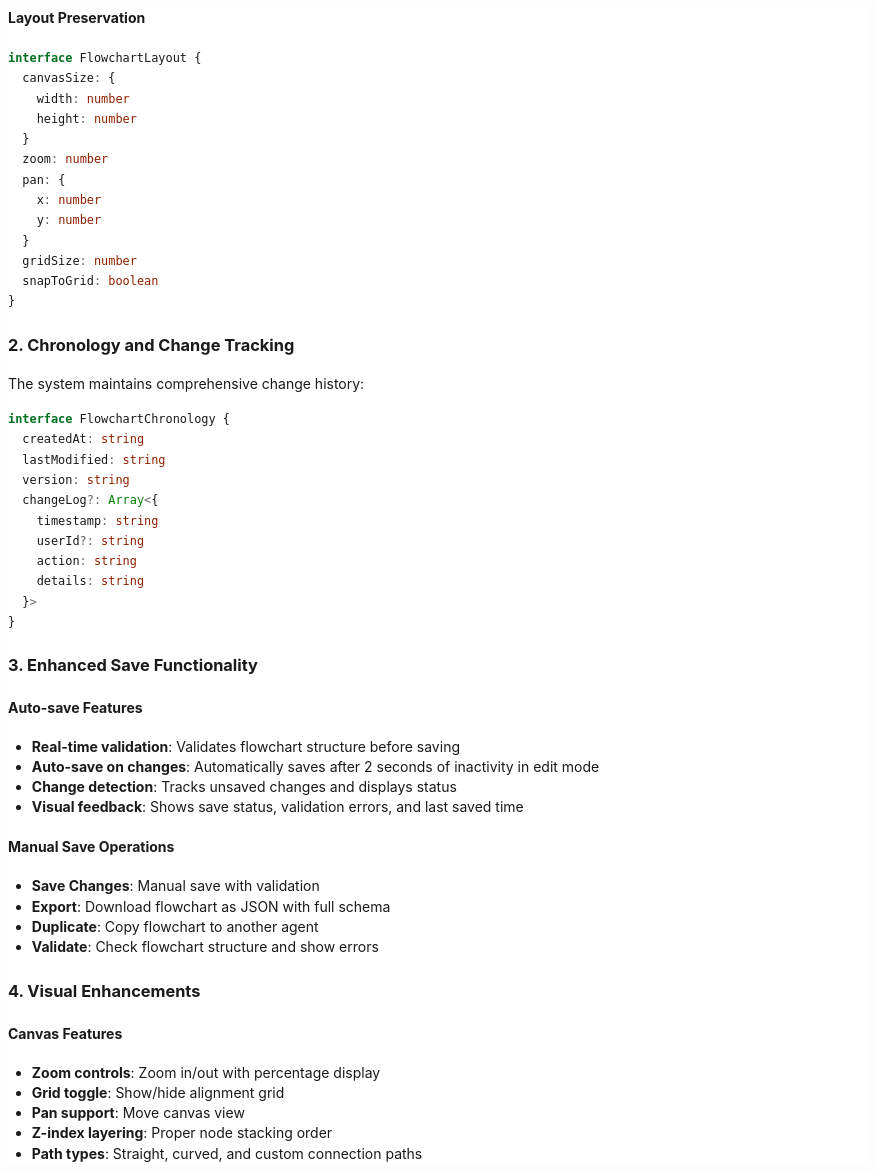 #### Layout Preservation
```typescript
interface FlowchartLayout {
  canvasSize: {
    width: number
    height: number
  }
  zoom: number
  pan: {
    x: number
    y: number
  }
  gridSize: number
  snapToGrid: boolean
}
```

### 2. Chronology and Change Tracking

The system maintains comprehensive change history:

```typescript
interface FlowchartChronology {
  createdAt: string
  lastModified: string
  version: string
  changeLog?: Array<{
    timestamp: string
    userId?: string
    action: string
    details: string
  }>
}
```

### 3. Enhanced Save Functionality

#### Auto-save Features
- **Real-time validation**: Validates flowchart structure before saving
- **Auto-save on changes**: Automatically saves after 2 seconds of inactivity in edit mode
- **Change detection**: Tracks unsaved changes and displays status
- **Visual feedback**: Shows save status, validation errors, and last saved time

#### Manual Save Operations
- **Save Changes**: Manual save with validation
- **Export**: Download flowchart as JSON with full schema
- **Duplicate**: Copy flowchart to another agent
- **Validate**: Check flowchart structure and show errors

### 4. Visual Enhancements

#### Canvas Features
- **Zoom controls**: Zoom in/out with percentage display
- **Grid toggle**: Show/hide alignment grid
- **Pan support**: Move canvas view
- **Z-index layering**: Proper node stacking order
- **Path types**: Straight, curved, and custom connection paths
